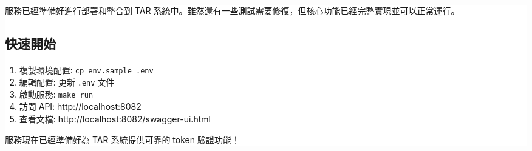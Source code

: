服務已經準備好進行部署和整合到 TAR 系統中。雖然還有一些測試需要修復，但核心功能已經完整實現並可以正常運行。

## 快速開始

1. 複製環境配置: `cp env.sample .env`
2. 編輯配置: 更新 `.env` 文件
3. 啟動服務: `make run`
4. 訪問 API: http://localhost:8082
5. 查看文檔: http://localhost:8082/swagger-ui.html

服務現在已經準備好為 TAR 系統提供可靠的 token 驗證功能！
